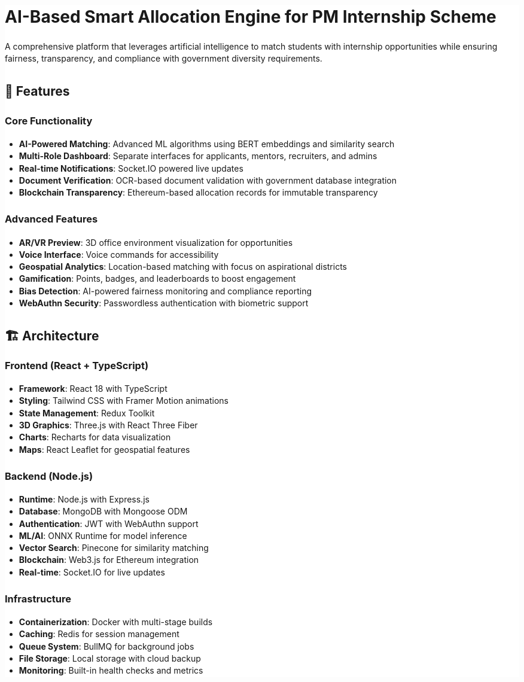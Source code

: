 # AI-Based Smart Allocation Engine for PM Internship Scheme

A comprehensive platform that leverages artificial intelligence to match students with internship opportunities while ensuring fairness, transparency, and compliance with government diversity requirements.

## 🚀 Features

### Core Functionality
- **AI-Powered Matching**: Advanced ML algorithms using BERT embeddings and similarity search
- **Multi-Role Dashboard**: Separate interfaces for applicants, mentors, recruiters, and admins
- **Real-time Notifications**: Socket.IO powered live updates
- **Document Verification**: OCR-based document validation with government database integration
- **Blockchain Transparency**: Ethereum-based allocation records for immutable transparency

### Advanced Features
- **AR/VR Preview**: 3D office environment visualization for opportunities
- **Voice Interface**: Voice commands for accessibility
- **Geospatial Analytics**: Location-based matching with focus on aspirational districts
- **Gamification**: Points, badges, and leaderboards to boost engagement
- **Bias Detection**: AI-powered fairness monitoring and compliance reporting
- **WebAuthn Security**: Passwordless authentication with biometric support

## 🏗️ Architecture

### Frontend (React + TypeScript)
- **Framework**: React 18 with TypeScript
- **Styling**: Tailwind CSS with Framer Motion animations
- **State Management**: Redux Toolkit
- **3D Graphics**: Three.js with React Three Fiber
- **Charts**: Recharts for data visualization
- **Maps**: React Leaflet for geospatial features

### Backend (Node.js)
- **Runtime**: Node.js with Express.js
- **Database**: MongoDB with Mongoose ODM
- **Authentication**: JWT with WebAuthn support
- **ML/AI**: ONNX Runtime for model inference
- **Vector Search**: Pinecone for similarity matching
- **Blockchain**: Web3.js for Ethereum integration
- **Real-time**: Socket.IO for live updates

### Infrastructure
- **Containerization**: Docker with multi-stage builds
- **Caching**: Redis for session management
- **Queue System**: BullMQ for background jobs
- **File Storage**: Local storage with cloud backup
- **Monitoring**: Built-in health checks and metrics
